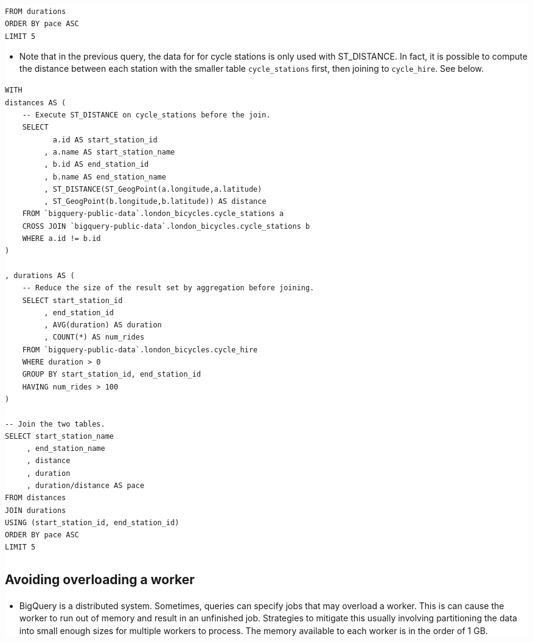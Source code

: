 ```
FROM durations
ORDER BY pace ASC
LIMIT 5
```

- Note that in the previous query, the data for for cycle stations is only used
  with ST_DISTANCE. In fact, it is possible to compute the distance between each
  station with the smaller table `cycle_stations` first, then joining to
  `cycle_hire`. See below.
```
WITH
distances AS (
    -- Execute ST_DISTANCE on cycle_stations before the join.
    SELECT
           a.id AS start_station_id
         , a.name AS start_station_name
         , b.id AS end_station_id
         , b.name AS end_station_name
         , ST_DISTANCE(ST_GeogPoint(a.longitude,a.latitude)
         , ST_GeogPoint(b.longitude,b.latitude)) AS distance
    FROM `bigquery-public-data`.london_bicycles.cycle_stations a
    CROSS JOIN `bigquery-public-data`.london_bicycles.cycle_stations b
    WHERE a.id != b.id
)

, durations AS (
    -- Reduce the size of the result set by aggregation before joining.
    SELECT start_station_id
         , end_station_id
         , AVG(duration) AS duration
         , COUNT(*) AS num_rides
    FROM `bigquery-public-data`.london_bicycles.cycle_hire
    WHERE duration > 0
    GROUP BY start_station_id, end_station_id
    HAVING num_rides > 100
)

-- Join the two tables.
SELECT start_station_name
     , end_station_name
     , distance
     , duration
     , duration/distance AS pace
FROM distances
JOIN durations
USING (start_station_id, end_station_id)
ORDER BY pace ASC
LIMIT 5
```

## Avoiding overloading a worker
- BigQuery is a distributed system. Sometimes, queries can specify jobs that may
  overload a worker. This is can cause the worker to run out of memory and
  result in an unfinished job. Strategies to mitigate this usually involving
  partitioning the data into small enough sizes for multiple workers to process.
  The memory available to each worker is in the order of 1 GB.
